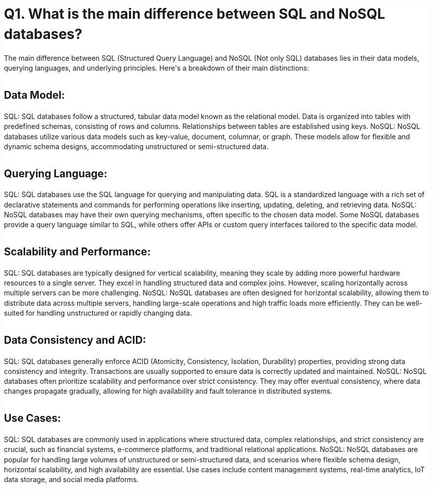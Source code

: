 # Q1. What is the main difference between SQL and NoSQL databases?

The main difference between SQL (Structured Query Language) and NoSQL (Not only SQL) databases lies in their data models, querying languages, and underlying principles. Here's a breakdown of their main distinctions:

## Data Model:

SQL: SQL databases follow a structured, tabular data model known as the relational model. Data is organized into tables with predefined schemas, consisting of rows and columns. Relationships between tables are established using keys.
NoSQL: NoSQL databases utilize various data models such as key-value, document, columnar, or graph. These models allow for flexible and dynamic schema designs, accommodating unstructured or semi-structured data.

## Querying Language:
SQL: SQL databases use the SQL language for querying and manipulating data. SQL is a standardized language with a rich set of declarative statements and commands for performing operations like inserting, updating, deleting, and retrieving data.
NoSQL: NoSQL databases may have their own querying mechanisms, often specific to the chosen data model. Some NoSQL databases provide a query language similar to SQL, while others offer APIs or custom query interfaces tailored to the specific data model.

## Scalability and Performance:
SQL: SQL databases are typically designed for vertical scalability, meaning they scale by adding more powerful hardware resources to a single server. They excel in handling structured data and complex joins. However, scaling horizontally across multiple servers can be more challenging.
NoSQL: NoSQL databases are often designed for horizontal scalability, allowing them to distribute data across multiple servers, handling large-scale operations and high traffic loads more efficiently. They can be well-suited for handling unstructured or rapidly changing data.

## Data Consistency and ACID:
SQL: SQL databases generally enforce ACID (Atomicity, Consistency, Isolation, Durability) properties, providing strong data consistency and integrity. Transactions are usually supported to ensure data is correctly updated and maintained.
NoSQL: NoSQL databases often prioritize scalability and performance over strict consistency. They may offer eventual consistency, where data changes propagate gradually, allowing for high availability and fault tolerance in distributed systems.

## Use Cases:
SQL: SQL databases are commonly used in applications where structured data, complex relationships, and strict consistency are crucial, such as financial systems, e-commerce platforms, and traditional relational applications.
NoSQL: NoSQL databases are popular for handling large volumes of unstructured or semi-structured data, and scenarios where flexible schema design, horizontal scalability, and high availability are essential. Use cases include content management systems, real-time analytics, IoT data storage, and social media platforms.
